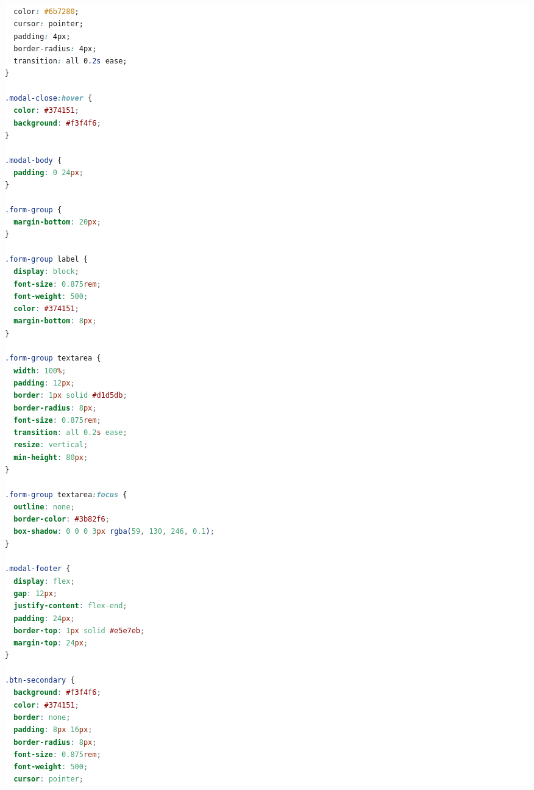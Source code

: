 ```css
  color: #6b7280;
  cursor: pointer;
  padding: 4px;
  border-radius: 4px;
  transition: all 0.2s ease;
}

.modal-close:hover {
  color: #374151;
  background: #f3f4f6;
}

.modal-body {
  padding: 0 24px;
}

.form-group {
  margin-bottom: 20px;
}

.form-group label {
  display: block;
  font-size: 0.875rem;
  font-weight: 500;
  color: #374151;
  margin-bottom: 8px;
}

.form-group textarea {
  width: 100%;
  padding: 12px;
  border: 1px solid #d1d5db;
  border-radius: 8px;
  font-size: 0.875rem;
  transition: all 0.2s ease;
  resize: vertical;
  min-height: 80px;
}

.form-group textarea:focus {
  outline: none;
  border-color: #3b82f6;
  box-shadow: 0 0 0 3px rgba(59, 130, 246, 0.1);
}

.modal-footer {
  display: flex;
  gap: 12px;
  justify-content: flex-end;
  padding: 24px;
  border-top: 1px solid #e5e7eb;
  margin-top: 24px;
}

.btn-secondary {
  background: #f3f4f6;
  color: #374151;
  border: none;
  padding: 8px 16px;
  border-radius: 8px;
  font-size: 0.875rem;
  font-weight: 500;
  cursor: pointer;
```